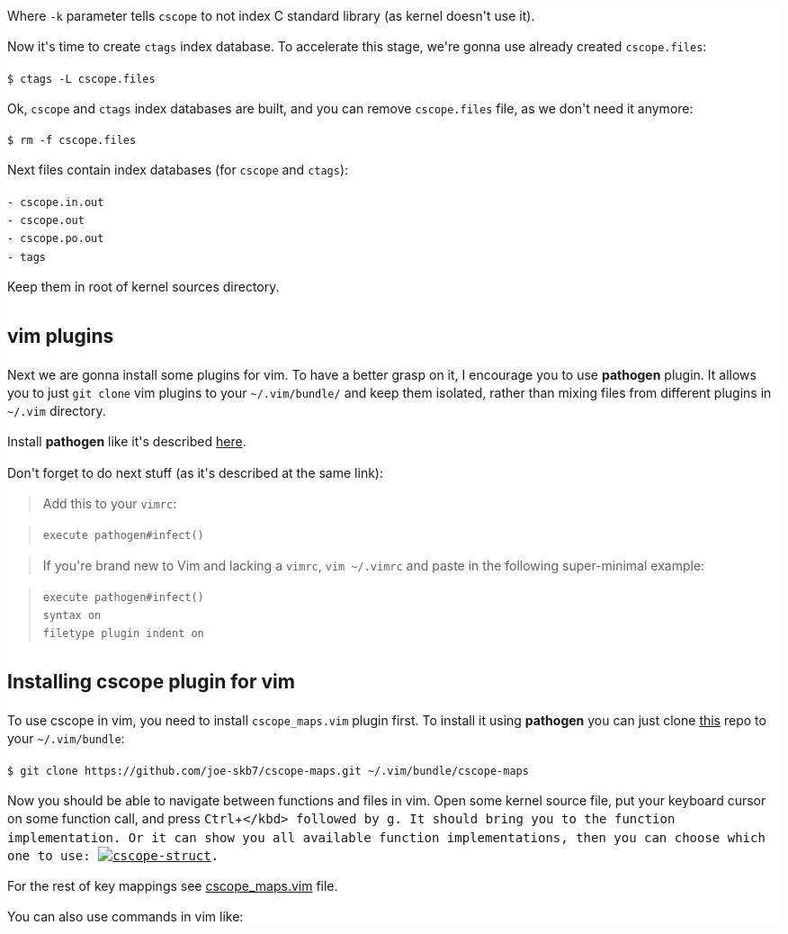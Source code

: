 Where `-k` parameter tells `cscope` to not index C standard library (as kernel doesn't use it).

Now it's time to create `ctags` index database. To accelerate this stage, we're gonna use already created `cscope.files`:

    $ ctags -L cscope.files

Ok, `cscope` and `ctags` index databases are built, and you can remove `cscope.files` file, as we don't need it anymore:

    $ rm -f cscope.files

Next files contain index databases (for `cscope` and `ctags`):

    - cscope.in.out
    - cscope.out
    - cscope.po.out
    - tags

Keep them in root of kernel sources directory.

## vim plugins ##

Next we are gonna install some plugins for vim. To have a better grasp on it, I encourage you to use **pathogen** plugin. It allows you to just `git clone` vim plugins to your `~/.vim/bundle/` and keep them isolated, rather than mixing files from different plugins in `~/.vim` directory.

Install **pathogen** like it's described [here][3].

Don't forget to do next stuff (as it's described at the same link):

>Add this to your `vimrc`:

>     execute pathogen#infect()

> If you're brand new to Vim and lacking a `vimrc`, `vim ~/.vimrc` and paste in the following super-minimal example:

>     execute pathogen#infect()
>     syntax on
>     filetype plugin indent on


## Installing cscope plugin for vim ##

To use cscope in vim, you need to install `cscope_maps.vim` plugin first.
To install it using **pathogen** you can just clone [this][4] repo to your `~/.vim/bundle`:

    $ git clone https://github.com/joe-skb7/cscope-maps.git ~/.vim/bundle/cscope-maps

Now you should be able to navigate between functions and files in vim. Open some kernel source file, put your keyboard cursor on some function call, and press <kbd>Ctrl</kbd>+<kbd>\</kbd> followed by <kbd>g</kbd>. It should bring you to the function implementation. Or it can show you all available function implementations, then you can choose which one to use: [![cscope-struct][5]][5].

For the rest of key mappings see [cscope_maps.vim][6] file.

You can also use commands in vim like:


  [1]: https://www.kernel.org/doc/Documentation/CodingStyle
  [2]: http://cscope.sourceforge.net/large_projects.html
  [3]: https://github.com/tpope/vim-pathogen
  [4]: https://github.com/joe-skb7/cscope-maps
  [5]: http://i.stack.imgur.com/mckjb.png
  [6]: https://github.com/joe-skb7/cscope-maps/blob/master/plugin/cscope_maps.vim#L52
  [7]: http://stackoverflow.com/a/1749621/3866447
  [8]: https://github.com/bhilburn/kernel-coding-style
  [9]: https://github.com/vivien/vim-linux-coding-style/commits/master
  [10]: https://github.com/scrooloose/nerdtree
  [11]: https://github.com/majutsushi/tagbar
  [12]: https://github.com/bogado/file-line
  [13]: https://github.com/bling/vim-airline
  [14]: https://github.com/mrkn/mrkn256.vim
  [15]: https://github.com/w0ng/vim-hybrid